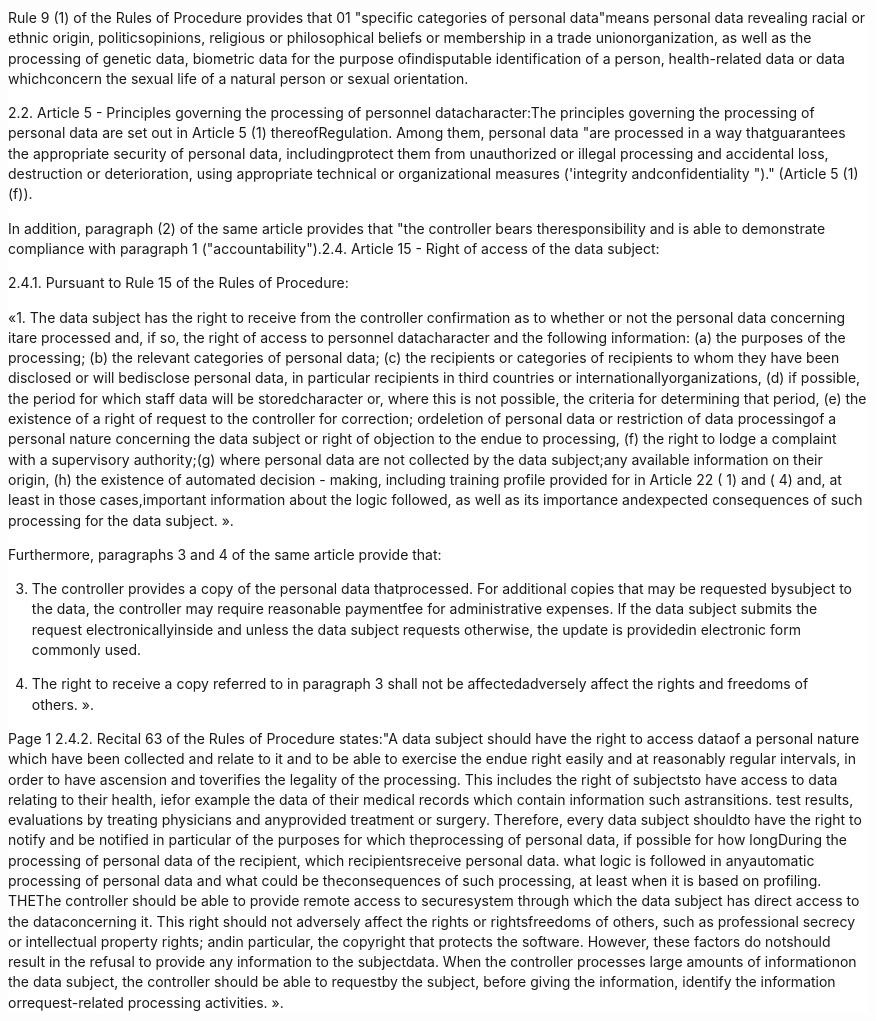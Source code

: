Rule 9 (1) of the Rules of Procedure provides that 01 "specific categories of personal data"means personal data revealing racial or ethnic origin, politicsopinions, religious or philosophical beliefs or membership in a trade unionorganization, as well as the processing of genetic data, biometric data for the purpose ofindisputable identification of a person, health-related data or data whichconcern the sexual life of a natural person or sexual orientation.

2.2. Article 5 - Principles governing the processing of personnel datacharacter:The principles governing the processing of personal data are set out in Article 5 (1) thereofRegulation. Among them, personal data "are processed in a way thatguarantees the appropriate security of personal data, includingprotect them from unauthorized or illegal processing and accidental loss, destruction or deterioration, using appropriate technical or organizational measures ('integrity andconfidentiality ")." (Article 5 (1) (f)).

In addition, paragraph (2) of the same article provides that "the controller bears theresponsibility and is able to demonstrate compliance with paragraph 1 ("accountability").2.4. Article 15 - Right of access of the data subject:

2.4.1. Pursuant to Rule 15 of the Rules of Procedure:

«1. The data subject has the right to receive from the controller confirmation as to whether or not the personal data concerning itare processed and, if so, the right of access to personnel datacharacter and the following information:
(a) the purposes of the processing;
(b) the relevant categories of personal data;
(c) the recipients or categories of recipients to whom they have been disclosed or will bedisclose personal data, in particular recipients in third countries or internationallyorganizations,
(d) if possible, the period for which staff data will be storedcharacter or, where this is not possible, the criteria for determining that period,
(e) the existence of a right of request to the controller for correction; ordeletion of personal data or restriction of data processingof a personal nature concerning the data subject or right of objection to the endue to processing,
(f) the right to lodge a complaint with a supervisory authority;(g) where personal data are not collected by the data subject;any available information on their origin,
(h) the existence of automated decision - making, including training profile provided for in Article 22 ( 1) and ( 4) and, at least in those cases,important information about the logic followed, as well as its importance andexpected consequences of such processing for the data subject. ».

Furthermore, paragraphs 3 and 4 of the same article provide that:

3. The controller provides a copy of the personal data thatprocessed. For additional copies that may be requested bysubject to the data, the controller may require reasonable paymentfee for administrative expenses. If the data subject submits the request electronicallyinside and unless the data subject requests otherwise, the update is providedin electronic form commonly used.

4. The right to receive a copy referred to in paragraph 3 shall not be affectedadversely affect the rights and freedoms of others. ».

Page 1
2.4.2. Recital 63 of the Rules of Procedure states:"A data subject should have the right to access dataof a personal nature which have been collected and relate to it and to be able to exercise the endue right easily and at reasonably regular intervals, in order to have ascension and toverifies the legality of the processing. This includes the right of subjectsto have access to data relating to their health, iefor example the data of their medical records which contain information such astransitions. test results, evaluations by treating physicians and anyprovided treatment or surgery. Therefore, every data subject shouldto have the right to notify and be notified in particular of the purposes for which theprocessing of personal data, if possible for how longDuring the processing of personal data of the recipient, which recipientsreceive personal data. what logic is followed in anyautomatic processing of personal data and what could be theconsequences of such processing, at least when it is based on profiling. THEThe controller should be able to provide remote access to securesystem through which the data subject has direct access to the dataconcerning it. This right should not adversely affect the rights or rightsfreedoms of others, such as professional secrecy or intellectual property rights; andin particular, the copyright that protects the software. However, these factors do notshould result in the refusal to provide any information to the subjectdata. When the controller processes large amounts of informationon the data subject, the controller should be able to requestby the subject, before giving the information, identify the information orrequest-related processing activities. ».
